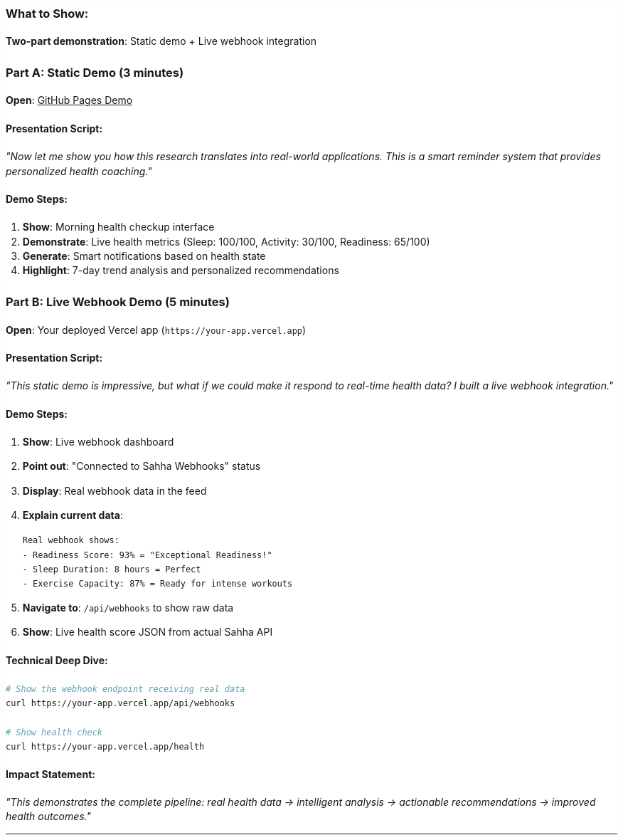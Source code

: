 ### **What to Show:**
**Two-part demonstration**: Static demo + Live webhook integration

### **Part A: Static Demo (3 minutes)**
**Open**: [GitHub Pages Demo](https://fivelidz.github.io/Sahha_things/projects/smart-reminder-system/web-demo/)

#### **Presentation Script:**
*"Now let me show you how this research translates into real-world applications. This is a smart reminder system that provides personalized health coaching."*

#### **Demo Steps:**
1. **Show**: Morning health checkup interface
2. **Demonstrate**: Live health metrics (Sleep: 100/100, Activity: 30/100, Readiness: 65/100)
3. **Generate**: Smart notifications based on health state
4. **Highlight**: 7-day trend analysis and personalized recommendations

### **Part B: Live Webhook Demo (5 minutes)**
**Open**: Your deployed Vercel app (`https://your-app.vercel.app`)

#### **Presentation Script:**
*"This static demo is impressive, but what if we could make it respond to real-time health data? I built a live webhook integration."*

#### **Demo Steps:**
1. **Show**: Live webhook dashboard
2. **Point out**: "Connected to Sahha Webhooks" status
3. **Display**: Real webhook data in the feed
4. **Explain current data**:
   ```
   Real webhook shows:
   - Readiness Score: 93% = "Exceptional Readiness!"
   - Sleep Duration: 8 hours = Perfect
   - Exercise Capacity: 87% = Ready for intense workouts
   ```

5. **Navigate to**: `/api/webhooks` to show raw data
6. **Show**: Live health score JSON from actual Sahha API

#### **Technical Deep Dive:**
```bash
# Show the webhook endpoint receiving real data
curl https://your-app.vercel.app/api/webhooks

# Show health check
curl https://your-app.vercel.app/health
```

#### **Impact Statement:**
*"This demonstrates the complete pipeline: real health data → intelligent analysis → actionable recommendations → improved health outcomes."*

---
